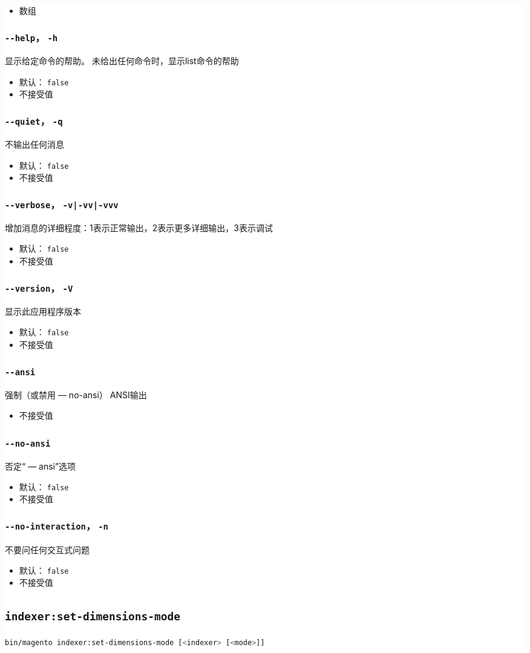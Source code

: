 - 数组

### `--help`， `-h`

显示给定命令的帮助。 未给出任何命令时，显示list命令的帮助

- 默认： `false`
- 不接受值

### `--quiet`， `-q`

不输出任何消息

- 默认： `false`
- 不接受值

### `--verbose`， `-v|-vv|-vvv`

增加消息的详细程度：1表示正常输出，2表示更多详细输出，3表示调试

- 默认： `false`
- 不接受值

### `--version`， `-V`

显示此应用程序版本

- 默认： `false`
- 不接受值

### `--ansi`

强制（或禁用 — no-ansi） ANSI输出

- 不接受值

### `--no-ansi`

否定“ — ansi”选项

- 默认： `false`
- 不接受值

### `--no-interaction`， `-n`

不要问任何交互式问题

- 默认： `false`
- 不接受值


## `indexer:set-dimensions-mode`

```bash
bin/magento indexer:set-dimensions-mode [<indexer> [<mode>]]
```
